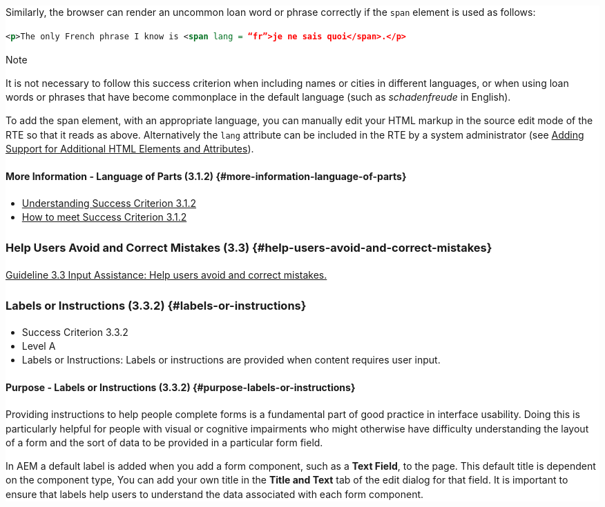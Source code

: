 Similarly, the browser can render an uncommon loan word or phrase correctly if the `span` element is used as follows:

```xml
<p>The only French phrase I know is <span lang = “fr”>je ne sais quoi</span>.</p>
```

>[!NOTE]
>
>It is not necessary to follow this success criterion when including names or cities in different languages, or when using loan words or phrases that have become commonplace in the default language (such as *schadenfreude* in English).

To add the span element, with an appropriate language, you can manually edit your HTML markup in the source edit mode of the RTE so that it reads as above. Alternatively the `lang` attribute can be included in the RTE by a system administrator (see [Adding Support for Additional HTML Elements and Attributes](/help/sites-administering/rte-accessible-content.md#adding-support-for-additional-html-elements-and-attributes)).

#### More Information - Language of Parts (3.1.2) {#more-information-language-of-parts}

* [Understanding Success Criterion 3.1.2](https://www.w3.org/TR/2016/NOTE-UNDERSTANDING-WCAG20-20161007/meaning-other-lang-id.html)
* [How to meet Success Criterion 3.1.2](https://www.w3.org/WAI/WCAG20/quickref/#qr-meaning-other-lang-id)

### Help Users Avoid and Correct Mistakes (3.3) {#help-users-avoid-and-correct-mistakes}

[Guideline 3.3 Input Assistance: Help users avoid and correct mistakes.](https://www.w3.org/TR/WCAG20/#minimize-error)

### Labels or Instructions (3.3.2) {#labels-or-instructions}

* Success Criterion 3.3.2 
* Level A
* Labels or Instructions: Labels or instructions are provided when content requires user input.

#### Purpose - Labels or Instructions (3.3.2) {#purpose-labels-or-instructions}

Providing instructions to help people complete forms is a fundamental part of good practice in interface usability. Doing this is particularly helpful for people with visual or cognitive impairments who might otherwise have difficulty understanding the layout of a form and the sort of data to be provided in a particular form field.

In AEM a default label is added when you add a form component, such as a **Text Field**, to the page. This default title is dependent on the component type, You can add your own title in the **Title and Text** tab of the edit dialog for that field. It is important to ensure that labels help users to understand the data associated with each form component.
